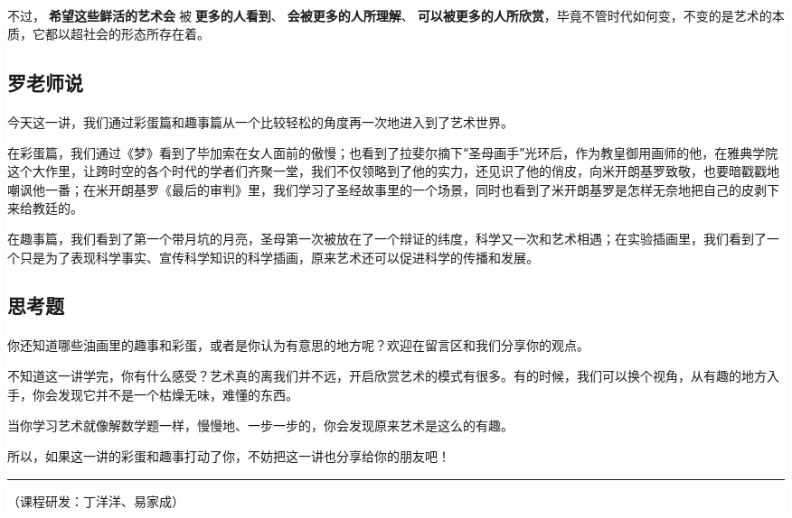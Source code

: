 不过， **希望这些鲜活的艺术会** 被 **更多的人看到**、 **会被更多的人所理解**、 **可以被更多的人所欣赏**，毕竟不管时代如何变，不变的是艺术的本质，它都以超社会的形态所存在着。

## 罗老师说

今天这一讲，我们通过彩蛋篇和趣事篇从一个比较轻松的角度再一次地进入到了艺术世界。

在彩蛋篇，我们通过《梦》看到了毕加索在女人面前的傲慢；也看到了拉斐尔摘下“圣母画手”光环后，作为教皇御用画师的他，在雅典学院这个大作里，让跨时空的各个时代的学者们齐聚一堂，我们不仅领略到了他的实力，还见识了他的俏皮，向米开朗基罗致敬，也要暗戳戳地嘲讽他一番；在米开朗基罗《最后的审判》里，我们学习了圣经故事里的一个场景，同时也看到了米开朗基罗是怎样无奈地把自己的皮剥下来给教廷的。

在趣事篇，我们看到了第一个带月坑的月亮，圣母第一次被放在了一个辩证的纬度，科学又一次和艺术相遇；在实验插画里，我们看到了一个只是为了表现科学事实、宣传科学知识的科学插画，原来艺术还可以促进科学的传播和发展。

## 思考题

你还知道哪些油画里的趣事和彩蛋，或者是你认为有意思的地方呢？欢迎在留言区和我们分享你的观点。

不知道这一讲学完，你有什么感受？艺术真的离我们并不远，开启欣赏艺术的模式有很多。有的时候，我们可以换个视角，从有趣的地方入手，你会发现它并不是一个枯燥无味，难懂的东西。

当你学习艺术就像解数学题一样，慢慢地、一步一步的，你会发现原来艺术是这么的有趣。

所以，如果这一讲的彩蛋和趣事打动了你，不妨把这一讲也分享给你的朋友吧！

* * *

（课程研发：丁洋洋、易家成）